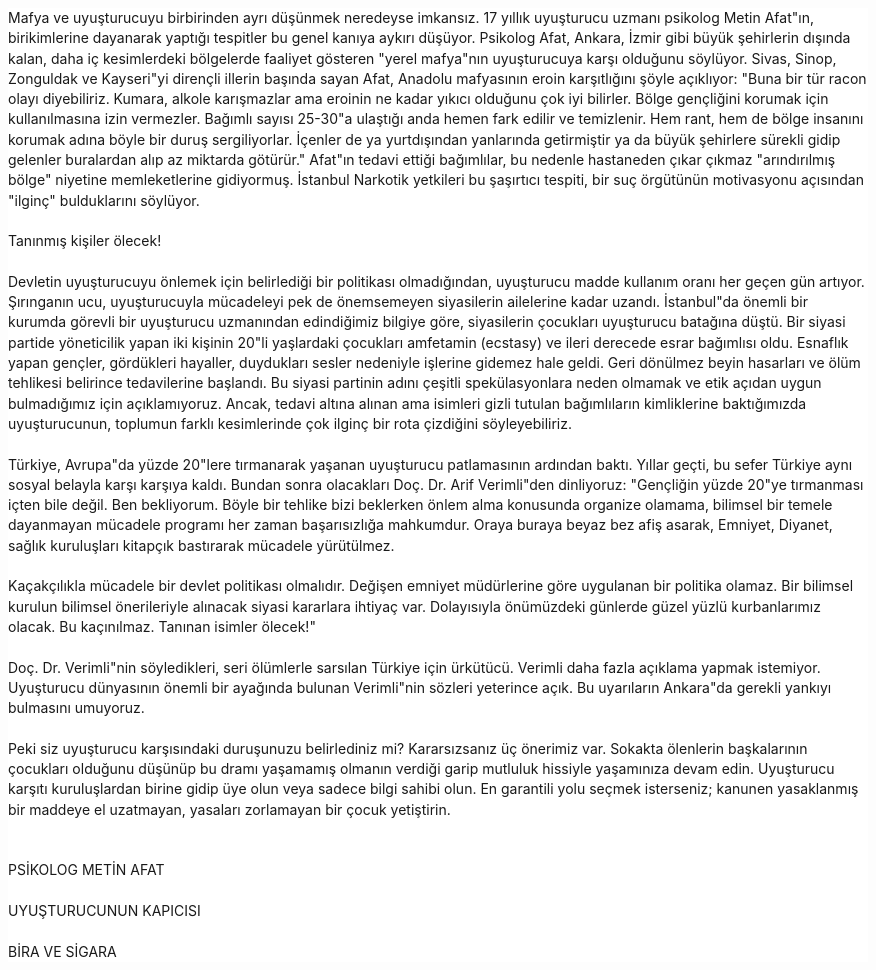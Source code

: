    Mafya ve uyuşturucuyu birbirinden ayrı düşünmek neredeyse imkansız. 17 yıllık uyuşturucu uzmanı psikolog Metin Afat"ın, birikimlerine dayanarak yaptığı tespitler bu genel kanıya aykırı düşüyor. Psikolog Afat, Ankara, İzmir gibi büyük şehirlerin dışında kalan, daha iç kesimlerdeki bölgelerde faaliyet gösteren "yerel mafya"nın uyuşturucuya karşı olduğunu söylüyor. Sivas, Sinop, Zonguldak ve Kayseri"yi dirençli illerin başında sayan Afat, Anadolu mafyasının eroin karşıtlığını şöyle açıklıyor: "Buna bir tür racon olayı diyebiliriz. Kumara, alkole karışmazlar ama eroinin ne kadar yıkıcı olduğunu çok iyi bilirler. Bölge gençliğini korumak için kullanılmasına izin vermezler. Bağımlı sayısı 25-30"a ulaştığı anda hemen fark edilir ve temizlenir. Hem rant, hem de bölge insanını korumak adına böyle bir duruş sergiliyorlar. İçenler de ya yurtdışından yanlarında getirmiştir ya da büyük şehirlere sürekli gidip gelenler buralardan alıp az miktarda götürür." Afat"ın tedavi ettiği bağımlılar, bu nedenle hastaneden çıkar çıkmaz "arındırılmış bölge" niyetine memleketlerine gidiyormuş. İstanbul Narkotik yetkileri bu şaşırtıcı tespiti, bir suç örgütünün motivasyonu açısından "ilginç" bulduklarını söylüyor.
   <br/>
   <br/>
   Tanınmış kişiler ölecek!
   <br/>
   <br/>
   Devletin uyuşturucuyu önlemek için belirlediği bir politikası olmadığından, uyuşturucu madde kullanım oranı her geçen gün artıyor. Şırınganın ucu, uyuşturucuyla mücadeleyi pek de önemsemeyen siyasilerin ailelerine kadar uzandı. İstanbul"da önemli bir kurumda görevli bir uyuşturucu uzmanından edindiğimiz bilgiye göre, siyasilerin çocukları uyuşturucu batağına düştü. Bir siyasi partide yöneticilik yapan iki kişinin 20"li yaşlardaki çocukları amfetamin (ecstasy) ve ileri derecede esrar bağımlısı oldu. Esnaflık yapan gençler, gördükleri hayaller, duydukları sesler nedeniyle işlerine gidemez hale geldi. Geri dönülmez beyin hasarları ve ölüm tehlikesi belirince tedavilerine başlandı. Bu siyasi partinin adını çeşitli spekülasyonlara neden olmamak ve etik açıdan uygun bulmadığımız için açıklamıyoruz. Ancak, tedavi altına alınan ama isimleri gizli tutulan bağımlıların kimliklerine baktığımızda uyuşturucunun, toplumun farklı kesimlerinde çok ilginç bir rota çizdiğini söyleyebiliriz.
   <br/>
   <br/>
   Türkiye, Avrupa"da yüzde 20"lere tırmanarak yaşanan uyuşturucu patlamasının ardından baktı. Yıllar geçti, bu sefer Türkiye aynı sosyal belayla karşı karşıya kaldı. Bundan sonra olacakları Doç. Dr. Arif Verimli"den dinliyoruz: "Gençliğin yüzde 20"ye tırmanması içten bile değil. Ben bekliyorum. Böyle bir tehlike bizi beklerken önlem alma konusunda organize olamama, bilimsel bir temele dayanmayan mücadele programı her zaman başarısızlığa mahkumdur. Oraya buraya beyaz bez afiş asarak, Emniyet, Diyanet, sağlık kuruluşları kitapçık bastırarak mücadele yürütülmez.
   <br/>
   <br/>
   Kaçakçılıkla mücadele bir devlet politikası olmalıdır. Değişen emniyet müdürlerine göre uygulanan bir politika olamaz. Bir bilimsel kurulun bilimsel önerileriyle alınacak siyasi kararlara ihtiyaç var. Dolayısıyla önümüzdeki günlerde güzel yüzlü kurbanlarımız olacak. Bu kaçınılmaz. Tanınan isimler ölecek!"
   <br/>
   <br/>
   Doç.  Dr. Verimli"nin söyledikleri, seri ölümlerle sarsılan Türkiye için ürkütücü. Verimli daha fazla açıklama yapmak istemiyor. Uyuşturucu dünyasının önemli bir ayağında bulunan Verimli"nin sözleri yeterince açık. Bu uyarıların Ankara"da gerekli yankıyı bulmasını umuyoruz.
   <br/>
   <br/>
   Peki siz uyuşturucu karşısındaki duruşunuzu belirlediniz mi? Kararsızsanız üç önerimiz var. Sokakta ölenlerin başkalarının çocukları olduğunu düşünüp bu dramı yaşamamış olmanın verdiği garip mutluluk hissiyle yaşamınıza devam edin. Uyuşturucu karşıtı kuruluşlardan birine gidip üye olun veya sadece bilgi sahibi olun. En garantili yolu seçmek isterseniz; kanunen yasaklanmış bir maddeye el uzatmayan, yasaları zorlamayan bir çocuk yetiştirin.
   <br/>
   <br/>
   <br/>
   PSİKOLOG METİN AFAT
   <br/>
   <br/>
   UYUŞTURUCUNUN KAPICISI
   <br/>
   <br/>
   BİRA VE SİGARA